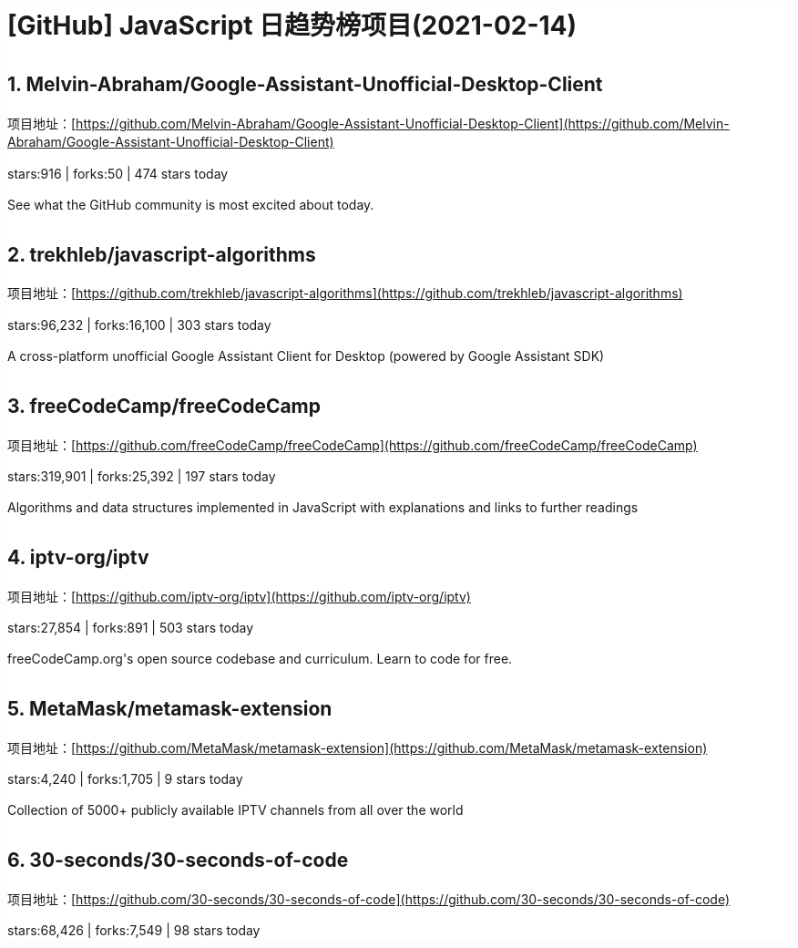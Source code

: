 # [GitHub] JavaScript 日趋势榜项目(2021-02-14)

## 1. Melvin-Abraham/Google-Assistant-Unofficial-Desktop-Client 

项目地址：[https://github.com/Melvin-Abraham/Google-Assistant-Unofficial-Desktop-Client](https://github.com/Melvin-Abraham/Google-Assistant-Unofficial-Desktop-Client)

stars:916 | forks:50 | 474 stars today 

See what the GitHub community is most excited about today.

## 2. trekhleb/javascript-algorithms 

项目地址：[https://github.com/trekhleb/javascript-algorithms](https://github.com/trekhleb/javascript-algorithms)

stars:96,232 | forks:16,100 | 303 stars today 

A cross-platform unofficial Google Assistant Client for Desktop (powered by Google Assistant SDK)

## 3. freeCodeCamp/freeCodeCamp 

项目地址：[https://github.com/freeCodeCamp/freeCodeCamp](https://github.com/freeCodeCamp/freeCodeCamp)

stars:319,901 | forks:25,392 | 197 stars today 

 Algorithms and data structures implemented in JavaScript with explanations and links to further readings

## 4. iptv-org/iptv 

项目地址：[https://github.com/iptv-org/iptv](https://github.com/iptv-org/iptv)

stars:27,854 | forks:891 | 503 stars today 

freeCodeCamp.org's open source codebase and curriculum. Learn to code for free.

## 5. MetaMask/metamask-extension 

项目地址：[https://github.com/MetaMask/metamask-extension](https://github.com/MetaMask/metamask-extension)

stars:4,240 | forks:1,705 | 9 stars today 

Collection of 5000+ publicly available IPTV channels from all over the world

## 6. 30-seconds/30-seconds-of-code 

项目地址：[https://github.com/30-seconds/30-seconds-of-code](https://github.com/30-seconds/30-seconds-of-code)

stars:68,426 | forks:7,549 | 98 stars today 
